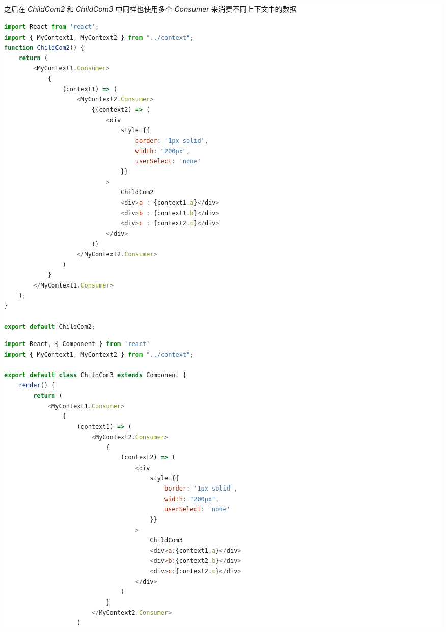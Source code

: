 
之后在 *ChildCom2* 和 *ChildCom3* 中同样也使用多个 *Consumer* 来消费不同上下文中的数据

```js
import React from 'react';
import { MyContext1, MyContext2 } from "../context";
function ChildCom2() {
    return (
        <MyContext1.Consumer>
            {
                (context1) => (
                    <MyContext2.Consumer>
                        {(context2) => (
                            <div
                                style={{
                                    border: '1px solid',
                                    width: "200px",
                                    userSelect: 'none'
                                }}
                            >
                                ChildCom2
                                <div>a : {context1.a}</div>
                                <div>b : {context1.b}</div>
                                <div>c : {context2.c}</div>
                            </div>
                        )}
                    </MyContext2.Consumer>
                )
            }
        </MyContext1.Consumer>
    );
}

export default ChildCom2;
```

```js
import React, { Component } from 'react'
import { MyContext1, MyContext2 } from "../context";

export default class ChildCom3 extends Component {
    render() {
        return (
            <MyContext1.Consumer>
                {
                    (context1) => (
                        <MyContext2.Consumer>
                            {
                                (context2) => (
                                    <div
                                        style={{
                                            border: '1px solid',
                                            width: "200px",
                                            userSelect: 'none'
                                        }}
                                    >
                                        ChildCom3
                                        <div>a:{context1.a}</div>
                                        <div>b:{context2.b}</div>
                                        <div>c:{context2.c}</div>
                                    </div>
                                )
                            }
                        </MyContext2.Consumer>
                    )
```